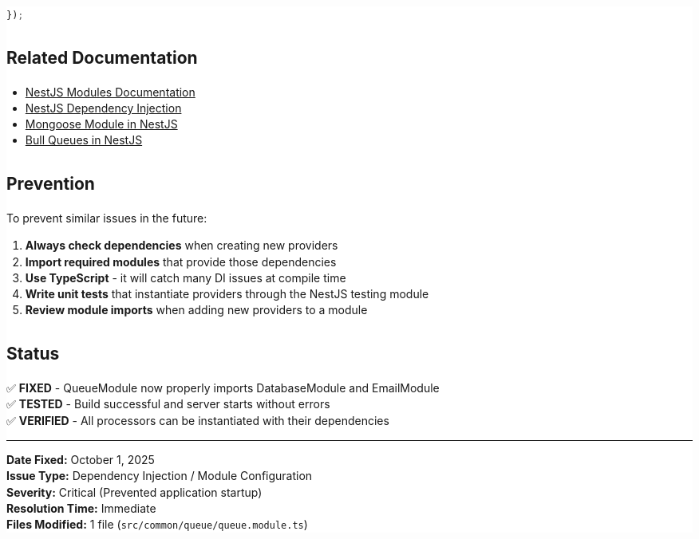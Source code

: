 ```typescript
});
```

## Related Documentation

- [NestJS Modules Documentation](https://docs.nestjs.com/modules)
- [NestJS Dependency Injection](https://docs.nestjs.com/fundamentals/custom-providers)
- [Mongoose Module in NestJS](https://docs.nestjs.com/techniques/mongodb)
- [Bull Queues in NestJS](https://docs.nestjs.com/techniques/queues)

## Prevention

To prevent similar issues in the future:

1. **Always check dependencies** when creating new providers
2. **Import required modules** that provide those dependencies
3. **Use TypeScript** - it will catch many DI issues at compile time
4. **Write unit tests** that instantiate providers through the NestJS testing module
5. **Review module imports** when adding new providers to a module

## Status

✅ **FIXED** - QueueModule now properly imports DatabaseModule and EmailModule  
✅ **TESTED** - Build successful and server starts without errors  
✅ **VERIFIED** - All processors can be instantiated with their dependencies

---

**Date Fixed:** October 1, 2025  
**Issue Type:** Dependency Injection / Module Configuration  
**Severity:** Critical (Prevented application startup)  
**Resolution Time:** Immediate  
**Files Modified:** 1 file (`src/common/queue/queue.module.ts`)



